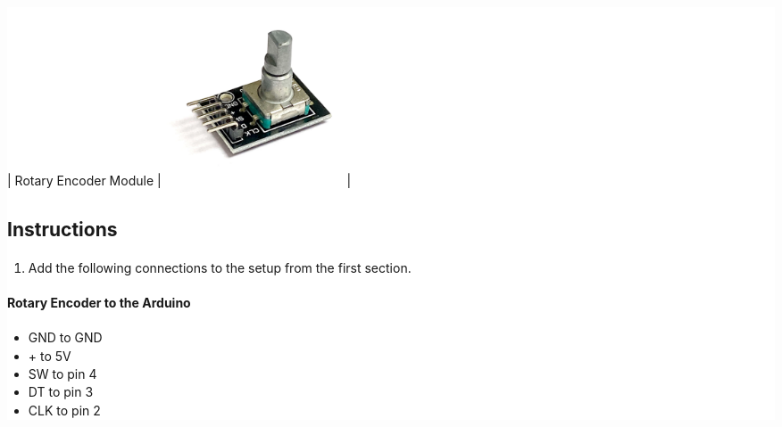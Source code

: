 | Rotary Encoder Module                       |  <img src="/img/docs/UNO-R4-Starter-Kit/rotary-encoder.webp" width="200" /> |

## Instructions

1. Add the following connections to the setup from the first section.
#### Rotary Encoder to the Arduino
- GND to GND
- \+ to 5V
- SW to pin 4
- DT to pin 3
- CLK to pin 2